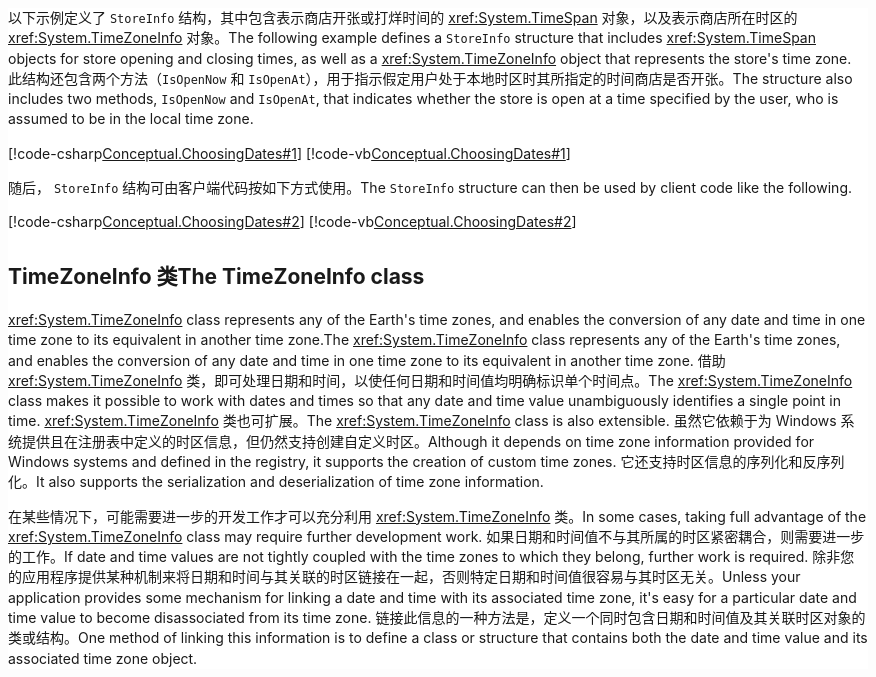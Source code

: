 <span data-ttu-id="41c2f-166">以下示例定义了 `StoreInfo` 结构，其中包含表示商店开张或打烊时间的 <xref:System.TimeSpan> 对象，以及表示商店所在时区的 <xref:System.TimeZoneInfo> 对象。</span><span class="sxs-lookup"><span data-stu-id="41c2f-166">The following example defines a `StoreInfo` structure that includes <xref:System.TimeSpan> objects for store opening and closing times, as well as a <xref:System.TimeZoneInfo> object that represents the store's time zone.</span></span> <span data-ttu-id="41c2f-167">此结构还包含两个方法（`IsOpenNow` 和 `IsOpenAt`），用于指示假定用户处于本地时区时其所指定的时间商店是否开张。</span><span class="sxs-lookup"><span data-stu-id="41c2f-167">The structure also includes two methods, `IsOpenNow` and `IsOpenAt`, that indicates whether the store is open at a time specified by the user, who is assumed to be in the local time zone.</span></span>

[!code-csharp[Conceptual.ChoosingDates#1](../../../samples/snippets/csharp/VS_Snippets_CLR/conceptual.choosingdates/cs/datetimereplacement1.cs#1)]
[!code-vb[Conceptual.ChoosingDates#1](../../../samples/snippets/visualbasic/VS_Snippets_CLR/conceptual.choosingdates/vb/datetimereplacement1.vb#1)]

<span data-ttu-id="41c2f-168">随后， `StoreInfo` 结构可由客户端代码按如下方式使用。</span><span class="sxs-lookup"><span data-stu-id="41c2f-168">The `StoreInfo` structure can then be used by client code like the following.</span></span>

[!code-csharp[Conceptual.ChoosingDates#2](../../../samples/snippets/csharp/VS_Snippets_CLR/conceptual.choosingdates/cs/datetimereplacement1.cs#2)]
[!code-vb[Conceptual.ChoosingDates#2](../../../samples/snippets/visualbasic/VS_Snippets_CLR/conceptual.choosingdates/vb/datetimereplacement1.vb#2)]

## <a name="the-timezoneinfo-class"></a><span data-ttu-id="41c2f-169">TimeZoneInfo 类</span><span class="sxs-lookup"><span data-stu-id="41c2f-169">The TimeZoneInfo class</span></span>

<span data-ttu-id="41c2f-170"><xref:System.TimeZoneInfo> class represents any of the Earth's time zones, and enables the conversion of any date and time in one time zone to its equivalent in another time zone.</span><span class="sxs-lookup"><span data-stu-id="41c2f-170">The <xref:System.TimeZoneInfo> class represents any of the Earth's time zones, and enables the conversion of any date and time in one time zone to its equivalent in another time zone.</span></span> <span data-ttu-id="41c2f-171">借助 <xref:System.TimeZoneInfo> 类，即可处理日期和时间，以使任何日期和时间值均明确标识单个时间点。</span><span class="sxs-lookup"><span data-stu-id="41c2f-171">The <xref:System.TimeZoneInfo> class makes it possible to work with dates and times so that any date and time value unambiguously identifies a single point in time.</span></span> <span data-ttu-id="41c2f-172"><xref:System.TimeZoneInfo> 类也可扩展。</span><span class="sxs-lookup"><span data-stu-id="41c2f-172">The <xref:System.TimeZoneInfo> class is also extensible.</span></span> <span data-ttu-id="41c2f-173">虽然它依赖于为 Windows 系统提供且在注册表中定义的时区信息，但仍然支持创建自定义时区。</span><span class="sxs-lookup"><span data-stu-id="41c2f-173">Although it depends on time zone information provided for Windows systems and defined in the registry, it supports the creation of custom time zones.</span></span> <span data-ttu-id="41c2f-174">它还支持时区信息的序列化和反序列化。</span><span class="sxs-lookup"><span data-stu-id="41c2f-174">It also supports the serialization and deserialization of time zone information.</span></span>

<span data-ttu-id="41c2f-175">在某些情况下，可能需要进一步的开发工作才可以充分利用 <xref:System.TimeZoneInfo> 类。</span><span class="sxs-lookup"><span data-stu-id="41c2f-175">In some cases, taking full advantage of the <xref:System.TimeZoneInfo> class may require further development work.</span></span> <span data-ttu-id="41c2f-176">如果日期和时间值不与其所属的时区紧密耦合，则需要进一步的工作。</span><span class="sxs-lookup"><span data-stu-id="41c2f-176">If date and time values are not tightly coupled with the time zones to which they belong, further work is required.</span></span> <span data-ttu-id="41c2f-177">除非您的应用程序提供某种机制来将日期和时间与其关联的时区链接在一起，否则特定日期和时间值很容易与其时区无关。</span><span class="sxs-lookup"><span data-stu-id="41c2f-177">Unless your application provides some mechanism for linking a date and time with its associated time zone, it's easy for a particular date and time value to become disassociated from its time zone.</span></span> <span data-ttu-id="41c2f-178">链接此信息的一种方法是，定义一个同时包含日期和时间值及其关联时区对象的类或结构。</span><span class="sxs-lookup"><span data-stu-id="41c2f-178">One method of linking this information is to define a class or structure that contains both the date and time value and its associated time zone object.</span></span>
